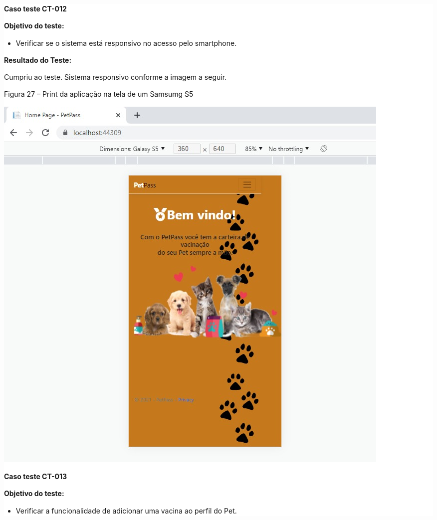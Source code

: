 **Caso teste CT-012**

**Objetivo do teste:**

- Verificar se o sistema está responsivo no acesso pelo smartphone.

**Resultado do Teste:**

Cumpriu ao teste. Sistema responsivo conforme a imagem a seguir.

Figura 27 – Print da aplicação na tela de um Samsumg S5

![Tela sistema responsivo](img/ct12-responsividade.png)

**Caso teste CT-013**

**Objetivo do teste:**

- Verificar a funcionalidade de adicionar uma vacina ao perfil do Pet.
